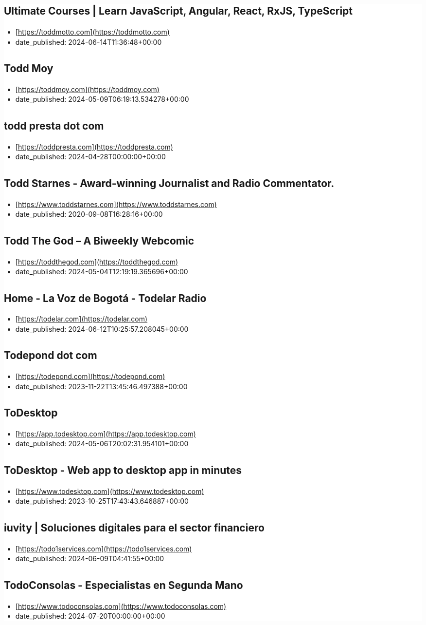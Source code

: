  ## Ultimate Courses | Learn JavaScript, Angular, React, RxJS, TypeScript
 - [https://toddmotto.com](https://toddmotto.com)
 - date_published: 2024-06-14T11:36:48+00:00

 ## Todd Moy
 - [https://toddmoy.com](https://toddmoy.com)
 - date_published: 2024-05-09T06:19:13.534278+00:00

 ## todd presta dot com
 - [https://toddpresta.com](https://toddpresta.com)
 - date_published: 2024-04-28T00:00:00+00:00

 ## Todd Starnes - Award-winning Journalist and Radio Commentator.
 - [https://www.toddstarnes.com](https://www.toddstarnes.com)
 - date_published: 2020-09-08T16:28:16+00:00

 ## Todd The God – A Biweekly Webcomic
 - [https://toddthegod.com](https://toddthegod.com)
 - date_published: 2024-05-04T12:19:19.365696+00:00

 ## Home - La Voz de Bogotá - Todelar Radio
 - [https://todelar.com](https://todelar.com)
 - date_published: 2024-06-12T10:25:57.208045+00:00

 ## Todepond dot com
 - [https://todepond.com](https://todepond.com)
 - date_published: 2023-11-22T13:45:46.497388+00:00

 ## ToDesktop
 - [https://app.todesktop.com](https://app.todesktop.com)
 - date_published: 2024-05-06T20:02:31.954101+00:00

 ## ToDesktop - Web app to desktop app in minutes
 - [https://www.todesktop.com](https://www.todesktop.com)
 - date_published: 2023-10-25T17:43:43.646887+00:00

 ## iuvity | Soluciones digitales para el sector financiero
 - [https://todo1services.com](https://todo1services.com)
 - date_published: 2024-06-09T04:41:55+00:00

 ## TodoConsolas - Especialistas en Segunda Mano
 - [https://www.todoconsolas.com](https://www.todoconsolas.com)
 - date_published: 2024-07-20T00:00:00+00:00
